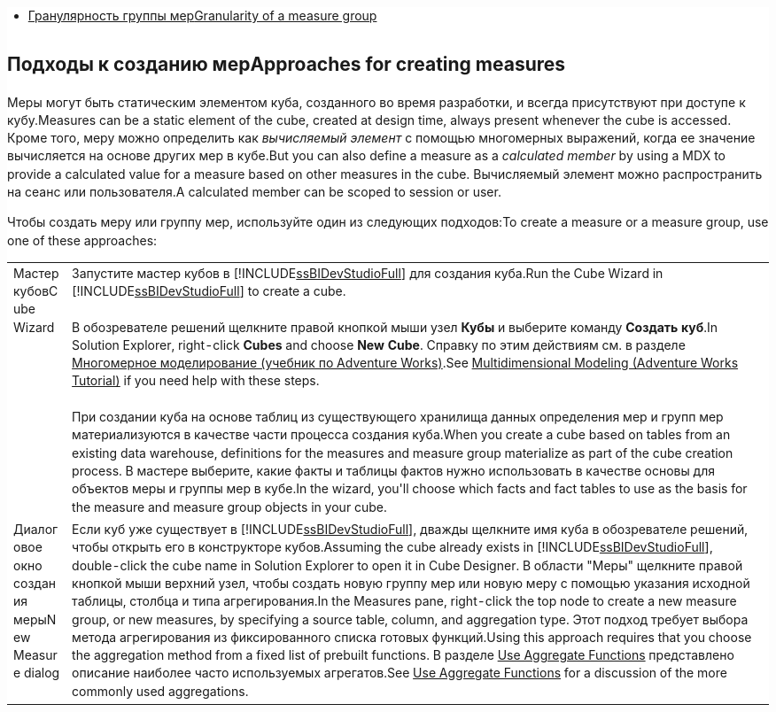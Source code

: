 -   [<span data-ttu-id="60a8e-111">Гранулярность группы мер</span><span class="sxs-lookup"><span data-stu-id="60a8e-111">Granularity of a measure group</span></span>](#bkmk_grain)

##  <a name="approaches-for-creating-measures"></a><a name="bkmk_create"></a><span data-ttu-id="60a8e-112">Подходы к созданию мер</span><span class="sxs-lookup"><span data-stu-id="60a8e-112">Approaches for creating measures</span></span>
 <span data-ttu-id="60a8e-113">Меры могут быть статическим элементом куба, созданного во время разработки, и всегда присутствуют при доступе к кубу.</span><span class="sxs-lookup"><span data-stu-id="60a8e-113">Measures can be a static element of the cube, created at design time, always present whenever the cube is accessed.</span></span> <span data-ttu-id="60a8e-114">Кроме того, меру можно определить как *вычисляемый элемент* с помощью многомерных выражений, когда ее значение вычисляется на основе других мер в кубе.</span><span class="sxs-lookup"><span data-stu-id="60a8e-114">But you can also define a measure as a *calculated member* by using a MDX to provide a calculated value for a measure based on other measures in the cube.</span></span> <span data-ttu-id="60a8e-115">Вычисляемый элемент можно распространить на сеанс или пользователя.</span><span class="sxs-lookup"><span data-stu-id="60a8e-115">A calculated member can be scoped to session or user.</span></span>

 <span data-ttu-id="60a8e-116">Чтобы создать меру или группу мер, используйте один из следующих подходов:</span><span class="sxs-lookup"><span data-stu-id="60a8e-116">To create a measure or a measure group, use one of these approaches:</span></span>

|||
|-|-|
|<span data-ttu-id="60a8e-117">Мастер кубов</span><span class="sxs-lookup"><span data-stu-id="60a8e-117">Cube Wizard</span></span>|<span data-ttu-id="60a8e-118">Запустите мастер кубов в [!INCLUDE[ssBIDevStudioFull](../../includes/ssbidevstudiofull-md.md)] для создания куба.</span><span class="sxs-lookup"><span data-stu-id="60a8e-118">Run the Cube Wizard in [!INCLUDE[ssBIDevStudioFull](../../includes/ssbidevstudiofull-md.md)] to create a cube.</span></span><br /><br /> <span data-ttu-id="60a8e-119">В обозревателе решений щелкните правой кнопкой мыши узел **Кубы** и выберите команду **Создать куб**.</span><span class="sxs-lookup"><span data-stu-id="60a8e-119">In Solution Explorer, right-click **Cubes** and choose **New Cube**.</span></span> <span data-ttu-id="60a8e-120">Справку по этим действиям см. в разделе [Многомерное моделирование (учебник по Adventure Works)](../multidimensional-modeling-adventure-works-tutorial.md).</span><span class="sxs-lookup"><span data-stu-id="60a8e-120">See [Multidimensional Modeling &#40;Adventure Works Tutorial&#41;](../multidimensional-modeling-adventure-works-tutorial.md) if you need help with these steps.</span></span><br /><br /> <span data-ttu-id="60a8e-121">При создании куба на основе таблиц из существующего хранилища данных определения мер и групп мер материализуются в качестве части процесса создания куба.</span><span class="sxs-lookup"><span data-stu-id="60a8e-121">When you create a cube based on tables from an existing data warehouse, definitions for the measures and measure group materialize as part of the cube creation process.</span></span> <span data-ttu-id="60a8e-122">В мастере выберите, какие факты и таблицы фактов нужно использовать в качестве основы для объектов меры и группы мер в кубе.</span><span class="sxs-lookup"><span data-stu-id="60a8e-122">In the wizard, you'll choose which facts and fact tables to use as the basis for the measure and measure group objects in your cube.</span></span>|
|<span data-ttu-id="60a8e-123">Диалоговое окно создания меры</span><span class="sxs-lookup"><span data-stu-id="60a8e-123">New Measure dialog</span></span>|<span data-ttu-id="60a8e-124">Если куб уже существует в [!INCLUDE[ssBIDevStudioFull](../../includes/ssbidevstudiofull-md.md)], дважды щелкните имя куба в обозревателе решений, чтобы открыть его в конструкторе кубов.</span><span class="sxs-lookup"><span data-stu-id="60a8e-124">Assuming the cube already exists in [!INCLUDE[ssBIDevStudioFull](../../includes/ssbidevstudiofull-md.md)], double-click the cube name in Solution Explorer to open it in Cube Designer.</span></span> <span data-ttu-id="60a8e-125">В области "Меры" щелкните правой кнопкой мыши верхний узел, чтобы создать новую группу мер или новую меру с помощью указания исходной таблицы, столбца и типа агрегирования.</span><span class="sxs-lookup"><span data-stu-id="60a8e-125">In the Measures pane, right-click the top node to create a new measure group, or new measures, by specifying a source table, column, and aggregation type.</span></span> <span data-ttu-id="60a8e-126">Этот подход требует выбора метода агрегирования из фиксированного списка готовых функций.</span><span class="sxs-lookup"><span data-stu-id="60a8e-126">Using this approach requires that you choose the aggregation method from a fixed list of prebuilt functions.</span></span> <span data-ttu-id="60a8e-127">В разделе [Use Aggregate Functions](use-aggregate-functions.md) представлено описание наиболее часто используемых агрегатов.</span><span class="sxs-lookup"><span data-stu-id="60a8e-127">See [Use Aggregate Functions](use-aggregate-functions.md) for a discussion of the more commonly used aggregations.</span></span>|